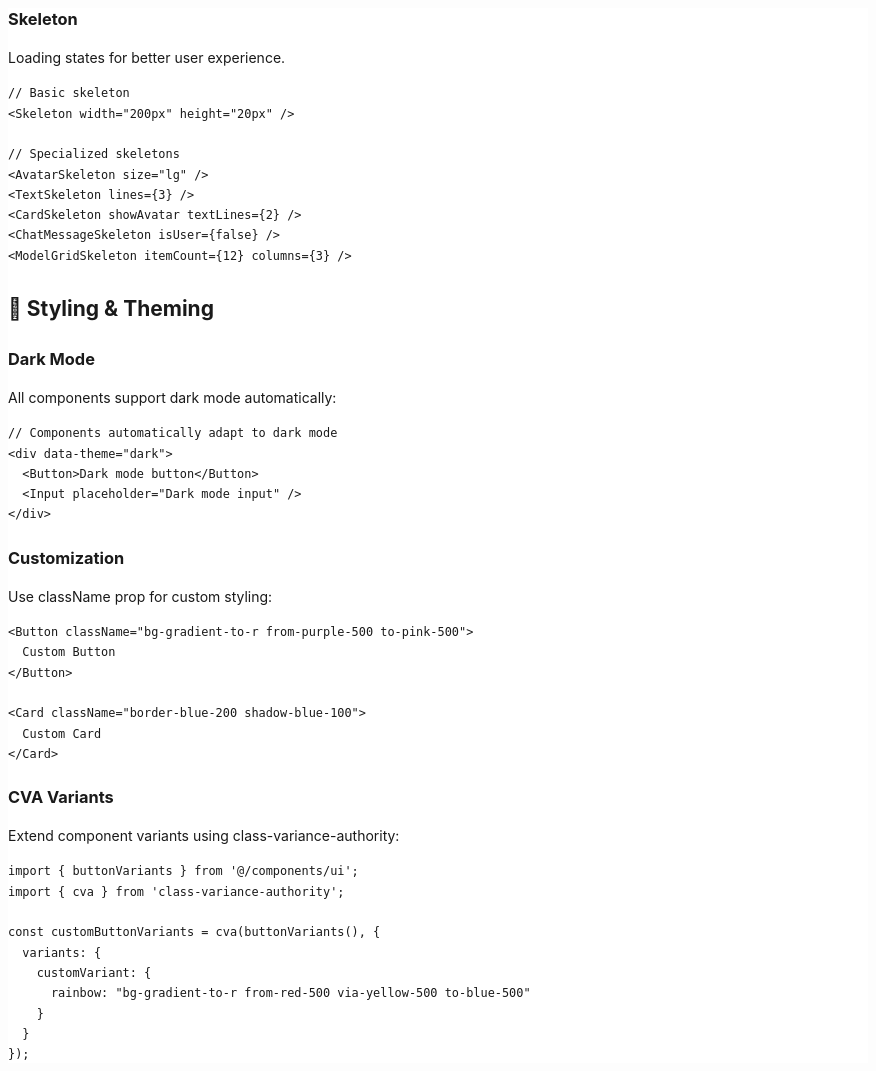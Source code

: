 ### Skeleton

Loading states for better user experience.

```tsx
// Basic skeleton
<Skeleton width="200px" height="20px" />

// Specialized skeletons
<AvatarSkeleton size="lg" />
<TextSkeleton lines={3} />
<CardSkeleton showAvatar textLines={2} />
<ChatMessageSkeleton isUser={false} />
<ModelGridSkeleton itemCount={12} columns={3} />
```

## 🎨 Styling & Theming

### Dark Mode

All components support dark mode automatically:

```tsx
// Components automatically adapt to dark mode
<div data-theme="dark">
  <Button>Dark mode button</Button>
  <Input placeholder="Dark mode input" />
</div>
```

### Customization

Use className prop for custom styling:

```tsx
<Button className="bg-gradient-to-r from-purple-500 to-pink-500">
  Custom Button
</Button>

<Card className="border-blue-200 shadow-blue-100">
  Custom Card
</Card>
```

### CVA Variants

Extend component variants using class-variance-authority:

```tsx
import { buttonVariants } from '@/components/ui';
import { cva } from 'class-variance-authority';

const customButtonVariants = cva(buttonVariants(), {
  variants: {
    customVariant: {
      rainbow: "bg-gradient-to-r from-red-500 via-yellow-500 to-blue-500"
    }
  }
});
```
